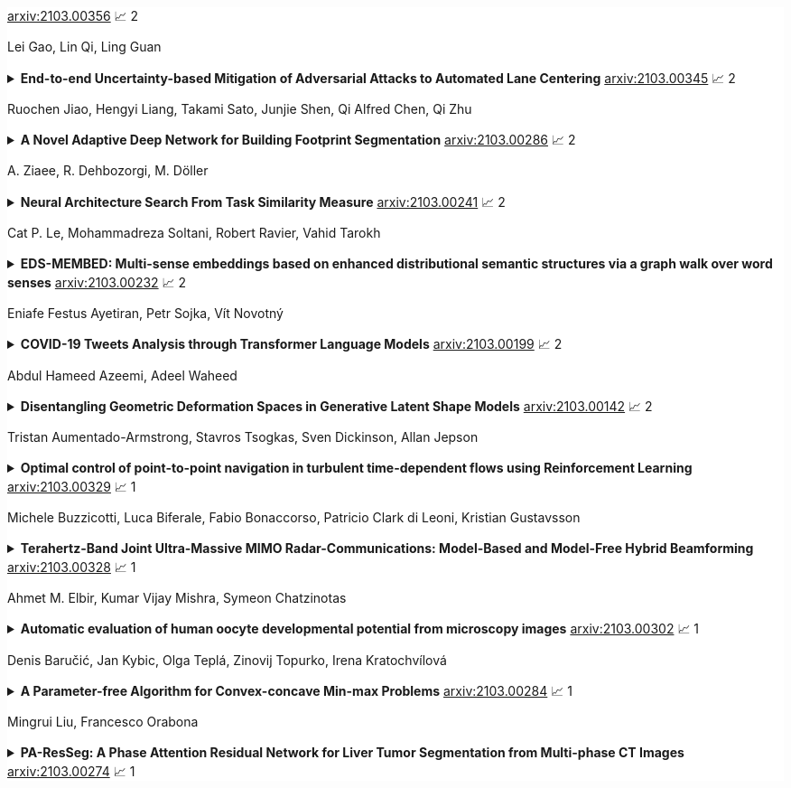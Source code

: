 <a href="https://arxiv.org/abs/2103.00356">arxiv:2103.00356</a>
&#x1F4C8; 2 <br>
<p>Lei Gao, Lin Qi, Ling Guan</p></summary></details>

<details><summary><b>End-to-end Uncertainty-based Mitigation of Adversarial Attacks to Automated Lane Centering</b>
<a href="https://arxiv.org/abs/2103.00345">arxiv:2103.00345</a>
&#x1F4C8; 2 <br>
<p>Ruochen Jiao, Hengyi Liang, Takami Sato, Junjie Shen, Qi Alfred Chen, Qi Zhu</p></summary></details>

<details><summary><b>A Novel Adaptive Deep Network for Building Footprint Segmentation</b>
<a href="https://arxiv.org/abs/2103.00286">arxiv:2103.00286</a>
&#x1F4C8; 2 <br>
<p>A. Ziaee, R. Dehbozorgi, M. Döller</p></summary></details>

<details><summary><b>Neural Architecture Search From Task Similarity Measure</b>
<a href="https://arxiv.org/abs/2103.00241">arxiv:2103.00241</a>
&#x1F4C8; 2 <br>
<p>Cat P. Le, Mohammadreza Soltani, Robert Ravier, Vahid Tarokh</p></summary></details>

<details><summary><b>EDS-MEMBED: Multi-sense embeddings based on enhanced distributional semantic structures via a graph walk over word senses</b>
<a href="https://arxiv.org/abs/2103.00232">arxiv:2103.00232</a>
&#x1F4C8; 2 <br>
<p>Eniafe Festus Ayetiran, Petr Sojka, Vít Novotný</p></summary></details>

<details><summary><b>COVID-19 Tweets Analysis through Transformer Language Models</b>
<a href="https://arxiv.org/abs/2103.00199">arxiv:2103.00199</a>
&#x1F4C8; 2 <br>
<p>Abdul Hameed Azeemi, Adeel Waheed</p></summary></details>

<details><summary><b>Disentangling Geometric Deformation Spaces in Generative Latent Shape Models</b>
<a href="https://arxiv.org/abs/2103.00142">arxiv:2103.00142</a>
&#x1F4C8; 2 <br>
<p>Tristan Aumentado-Armstrong, Stavros Tsogkas, Sven Dickinson, Allan Jepson</p></summary></details>

<details><summary><b>Optimal control of point-to-point navigation in turbulent time-dependent flows using Reinforcement Learning</b>
<a href="https://arxiv.org/abs/2103.00329">arxiv:2103.00329</a>
&#x1F4C8; 1 <br>
<p>Michele Buzzicotti, Luca Biferale, Fabio Bonaccorso, Patricio Clark di Leoni, Kristian Gustavsson</p></summary></details>

<details><summary><b>Terahertz-Band Joint Ultra-Massive MIMO Radar-Communications: Model-Based and Model-Free Hybrid Beamforming</b>
<a href="https://arxiv.org/abs/2103.00328">arxiv:2103.00328</a>
&#x1F4C8; 1 <br>
<p>Ahmet M. Elbir, Kumar Vijay Mishra, Symeon Chatzinotas</p></summary></details>

<details><summary><b>Automatic evaluation of human oocyte developmental potential from microscopy images</b>
<a href="https://arxiv.org/abs/2103.00302">arxiv:2103.00302</a>
&#x1F4C8; 1 <br>
<p>Denis Baručić, Jan Kybic, Olga Teplá, Zinovij Topurko, Irena Kratochvílová</p></summary></details>

<details><summary><b>A Parameter-free Algorithm for Convex-concave Min-max Problems</b>
<a href="https://arxiv.org/abs/2103.00284">arxiv:2103.00284</a>
&#x1F4C8; 1 <br>
<p>Mingrui Liu, Francesco Orabona</p></summary></details>

<details><summary><b>PA-ResSeg: A Phase Attention Residual Network for Liver Tumor Segmentation from Multi-phase CT Images</b>
<a href="https://arxiv.org/abs/2103.00274">arxiv:2103.00274</a>
&#x1F4C8; 1 <br>
